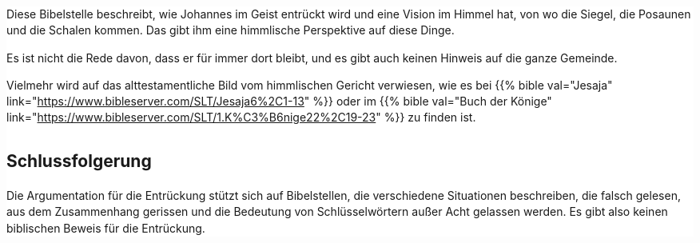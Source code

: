 Diese Bibelstelle beschreibt, wie Johannes im Geist entrückt wird und eine Vision im Himmel hat, von wo die Siegel, die Posaunen und die Schalen kommen. Das gibt ihm eine himmlische Perspektive auf diese Dinge.

Es ist nicht die Rede davon, dass er für immer dort bleibt, und es gibt auch keinen Hinweis auf die ganze Gemeinde.

Vielmehr wird auf das alttestamentliche Bild vom himmlischen Gericht verwiesen, wie es bei {{% bible val="Jesaja" link="https://www.bibleserver.com/SLT/Jesaja6%2C1-13" %}} oder im {{% bible val="Buch der Könige" link="https://www.bibleserver.com/SLT/1.K%C3%B6nige22%2C19-23" %}} zu finden ist.

## Schlussfolgerung

<a name="ec29"></a>
Die Argumentation für die Entrückung stützt sich auf Bibelstellen, die verschiedene Situationen beschreiben, die falsch gelesen, aus dem Zusammenhang gerissen und die Bedeutung von Schlüsselwörtern außer Acht gelassen werden. Es gibt also keinen biblischen Beweis für die Entrückung.
